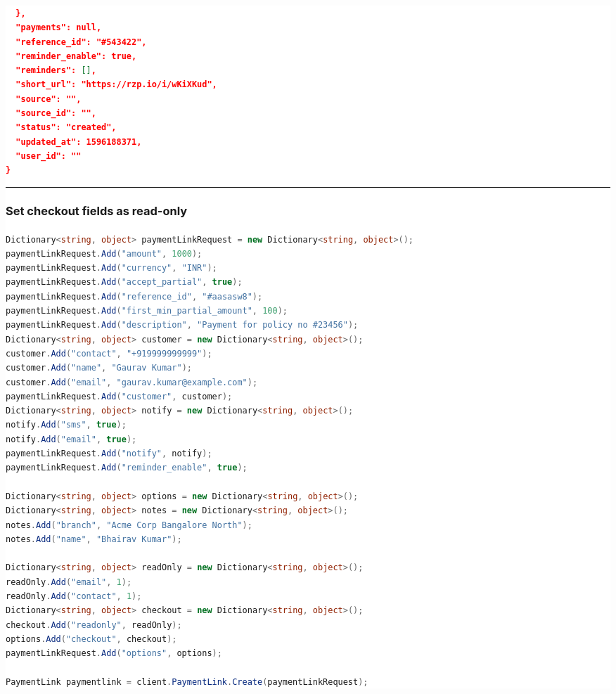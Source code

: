 ```json
  },
  "payments": null,
  "reference_id": "#543422",
  "reminder_enable": true,
  "reminders": [],
  "short_url": "https://rzp.io/i/wKiXKud",
  "source": "",
  "source_id": "",
  "status": "created",
  "updated_at": 1596188371,
  "user_id": ""
}
```
-------------------------------------------------------------------------------------------------------

### Set checkout fields as read-only

```C#
Dictionary<string, object> paymentLinkRequest = new Dictionary<string, object>();
paymentLinkRequest.Add("amount", 1000);
paymentLinkRequest.Add("currency", "INR");
paymentLinkRequest.Add("accept_partial", true);
paymentLinkRequest.Add("reference_id", "#aasasw8");
paymentLinkRequest.Add("first_min_partial_amount", 100);
paymentLinkRequest.Add("description", "Payment for policy no #23456");
Dictionary<string, object> customer = new Dictionary<string, object>();
customer.Add("contact", "+919999999999");
customer.Add("name", "Gaurav Kumar");
customer.Add("email", "gaurav.kumar@example.com");
paymentLinkRequest.Add("customer", customer);
Dictionary<string, object> notify = new Dictionary<string, object>();
notify.Add("sms", true);
notify.Add("email", true);
paymentLinkRequest.Add("notify", notify);
paymentLinkRequest.Add("reminder_enable", true);

Dictionary<string, object> options = new Dictionary<string, object>();
Dictionary<string, object> notes = new Dictionary<string, object>();
notes.Add("branch", "Acme Corp Bangalore North");
notes.Add("name", "Bhairav Kumar");

Dictionary<string, object> readOnly = new Dictionary<string, object>();
readOnly.Add("email", 1);
readOnly.Add("contact", 1);
Dictionary<string, object> checkout = new Dictionary<string, object>();
checkout.Add("readonly", readOnly);
options.Add("checkout", checkout);
paymentLinkRequest.Add("options", options);
              
PaymentLink paymentlink = client.PaymentLink.Create(paymentLinkRequest);
```

